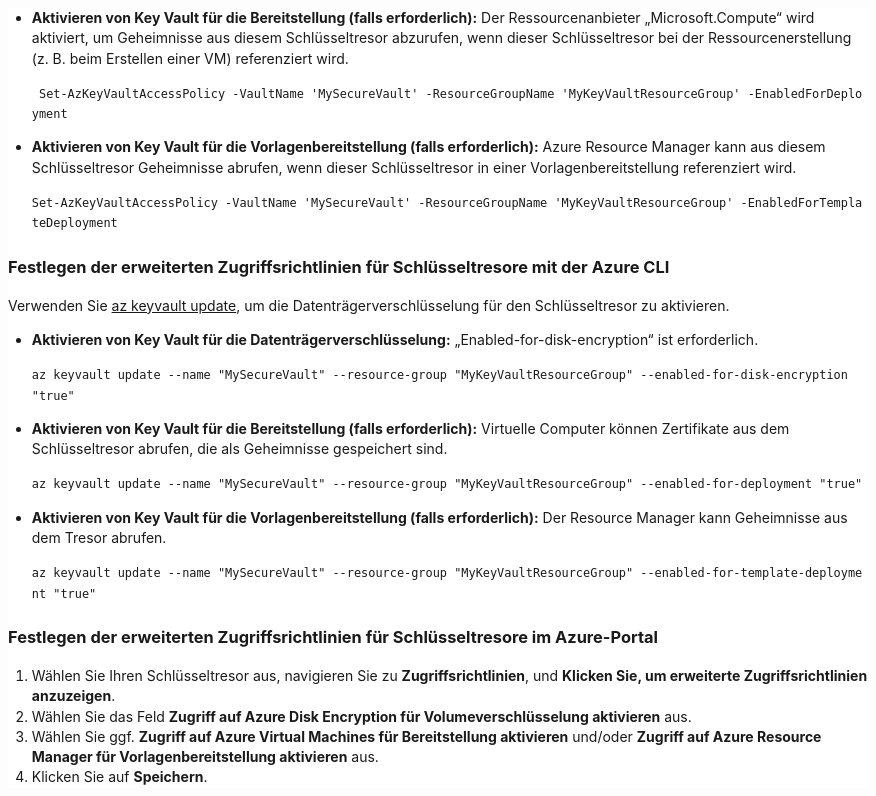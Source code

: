   - **Aktivieren von Key Vault für die Bereitstellung (falls erforderlich):** Der Ressourcenanbieter „Microsoft.Compute“ wird aktiviert, um Geheimnisse aus diesem Schlüsseltresor abzurufen, wenn dieser Schlüsseltresor bei der Ressourcenerstellung (z. B. beim Erstellen einer VM) referenziert wird.

     ```azurepowershell-interactive
      Set-AzKeyVaultAccessPolicy -VaultName 'MySecureVault' -ResourceGroupName 'MyKeyVaultResourceGroup' -EnabledForDeployment
     ```

  - **Aktivieren von Key Vault für die Vorlagenbereitstellung (falls erforderlich):** Azure Resource Manager kann aus diesem Schlüsseltresor Geheimnisse abrufen, wenn dieser Schlüsseltresor in einer Vorlagenbereitstellung referenziert wird.

     ```azurepowershell-interactive             
     Set-AzKeyVaultAccessPolicy -VaultName 'MySecureVault' -ResourceGroupName 'MyKeyVaultResourceGroup' -EnabledForTemplateDeployment
     ```

### <a name="set-key-vault-advanced-access-policies-using-the-azure-cli"></a><a name="bkmk_KVperCLI"></a> Festlegen der erweiterten Zugriffsrichtlinien für Schlüsseltresore mit der Azure CLI
Verwenden Sie [az keyvault update](/cli/azure/keyvault#az-keyvault-update), um die Datenträgerverschlüsselung für den Schlüsseltresor zu aktivieren. 

 - **Aktivieren von Key Vault für die Datenträgerverschlüsselung:** „Enabled-for-disk-encryption“ ist erforderlich. 

     ```azurecli-interactive
     az keyvault update --name "MySecureVault" --resource-group "MyKeyVaultResourceGroup" --enabled-for-disk-encryption "true"
     ```  

 - **Aktivieren von Key Vault für die Bereitstellung (falls erforderlich):** Virtuelle Computer können Zertifikate aus dem Schlüsseltresor abrufen, die als Geheimnisse gespeichert sind.
     ```azurecli-interactive
     az keyvault update --name "MySecureVault" --resource-group "MyKeyVaultResourceGroup" --enabled-for-deployment "true"
     ``` 

 - **Aktivieren von Key Vault für die Vorlagenbereitstellung (falls erforderlich):** Der Resource Manager kann Geheimnisse aus dem Tresor abrufen.
     ```azurecli-interactive  
     az keyvault update --name "MySecureVault" --resource-group "MyKeyVaultResourceGroup" --enabled-for-template-deployment "true"
     ```


### <a name="set-key-vault-advanced-access-policies-through-the-azure-portal"></a><a name="bkmk_KVperrm"></a> Festlegen der erweiterten Zugriffsrichtlinien für Schlüsseltresore im Azure-Portal

1. Wählen Sie Ihren Schlüsseltresor aus, navigieren Sie zu **Zugriffsrichtlinien**, und **Klicken Sie, um erweiterte Zugriffsrichtlinien anzuzeigen**.
2. Wählen Sie das Feld **Zugriff auf Azure Disk Encryption für Volumeverschlüsselung aktivieren** aus.
3. Wählen Sie ggf. **Zugriff auf Azure Virtual Machines für Bereitstellung aktivieren** und/oder **Zugriff auf Azure Resource Manager für Vorlagenbereitstellung aktivieren** aus. 
4. Klicken Sie auf **Speichern**.
